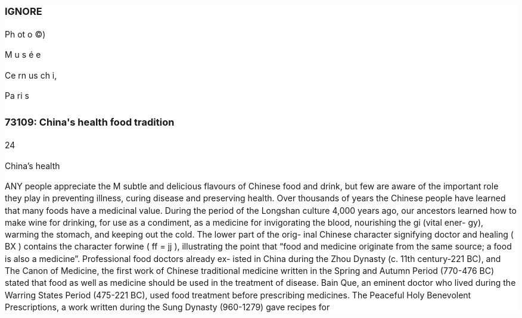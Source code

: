 ### IGNORE

Ph
ot
o 
©)
 
M
u
s
é
e
 
Ce
rn
us
ch
i,
 
Pa
ri
s 


### 73109: China's health food tradition

24 
 
China’s health 
  
ANY people appreciate the 
M subtle and delicious flavours of 
Chinese food and drink, but 
few are aware of the important role they 
play in preventing illness, curing disease 
and preserving health. 
Over thousands of years the Chinese 
people have learned that many foods 
have a medicinal value. During the 
period of the Longshan culture 4,000 
years ago, our ancestors learned how to 
make wine for drinking, for use as a 
condiment, as a medicine for invigorating 
the blood, nourishing the gi (vital ener- 
gy), warming the stomach, and keeping 
out the cold. The lower part of the orig- 
inal Chinese character signifying doctor 
and healing ( BX ) contains the character 
forwine ( ff = jj ), illustrating the point 
that “food and medicine originate from 
the same source; a food is also a 
medicine”. 
Professional food doctors already ex- 
isted in China during the Zhou Dynasty 
(c. 11th century-221 BC), and The Canon 
of Medicine, the first work of Chinese 
traditional medicine written in the Spring 
and Autumn Period (770-476 BC) stated 
that food as well as medicine should be 
used in the treatment of disease. Bain 
Que, an eminent doctor who lived during 
the Warring States Period (475-221 BC), 
used food treatment before prescribing 
medicines. The Peaceful Holy Benevolent 
Prescriptions, a work written during the 
Sung Dynasty (960-1279) gave recipes for 